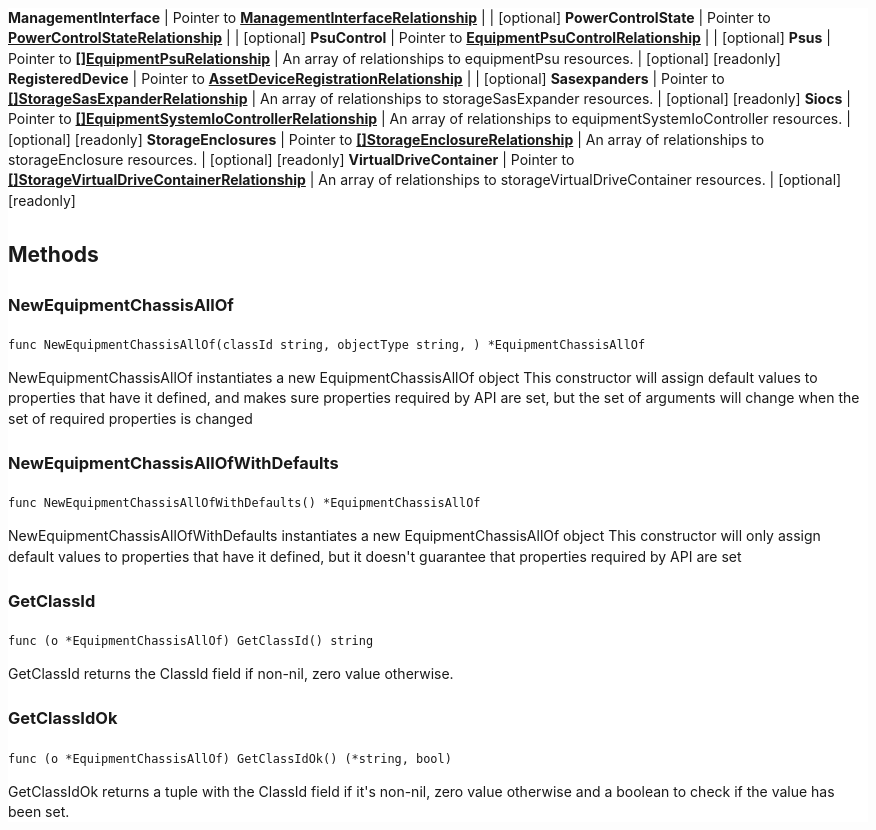 **ManagementInterface** | Pointer to [**ManagementInterfaceRelationship**](ManagementInterfaceRelationship.md) |  | [optional] 
**PowerControlState** | Pointer to [**PowerControlStateRelationship**](PowerControlStateRelationship.md) |  | [optional] 
**PsuControl** | Pointer to [**EquipmentPsuControlRelationship**](EquipmentPsuControlRelationship.md) |  | [optional] 
**Psus** | Pointer to [**[]EquipmentPsuRelationship**](EquipmentPsuRelationship.md) | An array of relationships to equipmentPsu resources. | [optional] [readonly] 
**RegisteredDevice** | Pointer to [**AssetDeviceRegistrationRelationship**](AssetDeviceRegistrationRelationship.md) |  | [optional] 
**Sasexpanders** | Pointer to [**[]StorageSasExpanderRelationship**](StorageSasExpanderRelationship.md) | An array of relationships to storageSasExpander resources. | [optional] [readonly] 
**Siocs** | Pointer to [**[]EquipmentSystemIoControllerRelationship**](EquipmentSystemIoControllerRelationship.md) | An array of relationships to equipmentSystemIoController resources. | [optional] [readonly] 
**StorageEnclosures** | Pointer to [**[]StorageEnclosureRelationship**](StorageEnclosureRelationship.md) | An array of relationships to storageEnclosure resources. | [optional] [readonly] 
**VirtualDriveContainer** | Pointer to [**[]StorageVirtualDriveContainerRelationship**](StorageVirtualDriveContainerRelationship.md) | An array of relationships to storageVirtualDriveContainer resources. | [optional] [readonly] 

## Methods

### NewEquipmentChassisAllOf

`func NewEquipmentChassisAllOf(classId string, objectType string, ) *EquipmentChassisAllOf`

NewEquipmentChassisAllOf instantiates a new EquipmentChassisAllOf object
This constructor will assign default values to properties that have it defined,
and makes sure properties required by API are set, but the set of arguments
will change when the set of required properties is changed

### NewEquipmentChassisAllOfWithDefaults

`func NewEquipmentChassisAllOfWithDefaults() *EquipmentChassisAllOf`

NewEquipmentChassisAllOfWithDefaults instantiates a new EquipmentChassisAllOf object
This constructor will only assign default values to properties that have it defined,
but it doesn't guarantee that properties required by API are set

### GetClassId

`func (o *EquipmentChassisAllOf) GetClassId() string`

GetClassId returns the ClassId field if non-nil, zero value otherwise.

### GetClassIdOk

`func (o *EquipmentChassisAllOf) GetClassIdOk() (*string, bool)`

GetClassIdOk returns a tuple with the ClassId field if it's non-nil, zero value otherwise
and a boolean to check if the value has been set.
